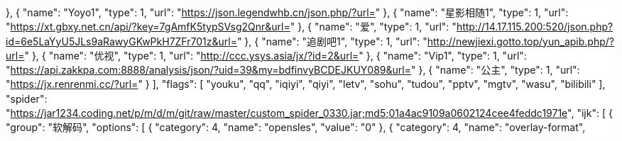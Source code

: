 },
{
"name": "Yoyo1",
"type": 1,
"url": "https://json.legendwhb.cn/json.php/?url="
},
{
"name": "星影相随1",
"type": 1,
"url": "https://xt.gbxy.net.cn/api/?key=7gAmfK5typSVsg2Qnr&url="
},
{
"name": "爱",
"type": 1,
"url": "http://14.17.115.200:520/json.php?id=6e5LaYyU5JLs9aRawyGKwPkH7ZFr701z&url="
},
{
"name": "追剧吧1",
"type": 1,
"url": "http://newjiexi.gotto.top/yun_apib.php/?url="
},
{
"name": "优视",
"type": 1,
"url": "http://ccc.ysys.asia/jx/?id=2&url="
},
{
"name": "Vip1",
"type": 1,
"url": "https://api.zakkpa.com:8888/analysis/json/?uid=39&my=bdfinvyBCDEJKUY089&url="
},
{
"name": "公主",
"type": 1,
"url": "https://jx.renrenmi.cc/?url="
}
],
"flags": [
"youku",
"qq",
"iqiyi",
"qiyi",
"letv",
"sohu",
"tudou",
"pptv",
"mgtv",
"wasu",
"bilibili"
],
"spider": "https://jar1234.coding.net/p/m/d/m/git/raw/master/custom_spider_0330.jar;md5;01a4ac9109a0602124cee4feddc1971e",
"ijk": [
{
"group": "软解码",
"options": [
{
"category": 4,
"name": "opensles",
"value": "0"
},
{
"category": 4,
"name": "overlay-format",